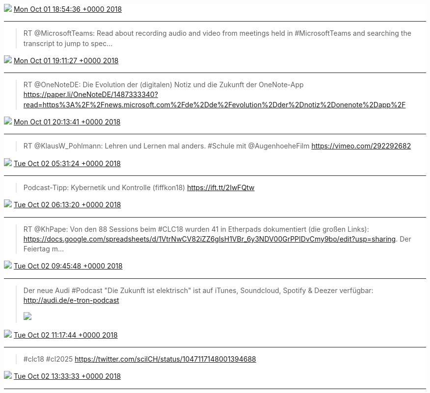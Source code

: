 <img src="media/tweet.ico" width="12" /> [Mon Oct 01 18:54:36 +0000 2018](https://twitter.com/SimonDueckert/status/1046835792264531971)

----

> RT @MicrosoftTeams: Read about recording audio and video from meetings held in #MicrosoftTeams and searching the transcript to jump to spec…

<img src="media/tweet.ico" width="12" /> [Mon Oct 01 19:11:27 +0000 2018](https://twitter.com/SimonDueckert/status/1046840033293062144)

----

> RT @OneNoteDE: Die Evolution der (digitalen) Notiz und die Zukunft der OneNote-App https://paper.li/OneNoteDE/1487333340?read=https%3A%2F%2Fnews.microsoft.com%2Fde%2Dde%2Fevolution%2Dder%2Dnotiz%2Donenote%2Dapp%2F

<img src="media/tweet.ico" width="12" /> [Mon Oct 01 20:13:41 +0000 2018](https://twitter.com/SimonDueckert/status/1046855692521549829)

----

> RT @KlausW_Pohlmann: Lehren und Lernen mal anders. 
> #Schule mit ⁦@AugenhoeheFilm⁩  https://vimeo.com/292292682

<img src="media/tweet.ico" width="12" /> [Tue Oct 02 05:31:24 +0000 2018](https://twitter.com/SimonDueckert/status/1046996045077667840)

----

> Podcast-Tipp: Kybernetik und Kontrolle (fiffkon18) https://ift.tt/2IwFQtw

<img src="media/tweet.ico" width="12" /> [Tue Oct 02 06:13:20 +0000 2018](https://twitter.com/SimonDueckert/status/1047006598558834688)

----

> RT @KhPape: Von den 88 Sessions beim #CLC18 wurden 41 in Etherpads dokumentiert (die großen Links): https://docs.google.com/spreadsheets/d/1VtrNwCV82iZZ6glsH1VBr_6y3NDV00GrPPIDvCmy9bo/edit?usp=sharing. Der Feiertag m…

<img src="media/tweet.ico" width="12" /> [Tue Oct 02 09:45:48 +0000 2018](https://twitter.com/SimonDueckert/status/1047060069710516224)

----

> Der neue Audi #Podcast "Die Zukunft ist elektrisch" ist auf iTunes, Soundcloud, Spotify &amp; Deezer verfügbar: http://audi.de/e-tron-podcast 
> 
> ![](https://t.co/wDONgCramN)

<img src="media/tweet.ico" width="12" /> [Tue Oct 02 11:17:44 +0000 2018](https://twitter.com/SimonDueckert/status/1047083203150917632)

----

> #clc18 #cl2025 https://twitter.com/scilCH/status/1047117148001394688

<img src="media/tweet.ico" width="12" /> [Tue Oct 02 13:33:33 +0000 2018](https://twitter.com/SimonDueckert/status/1047117382584586241)

----
